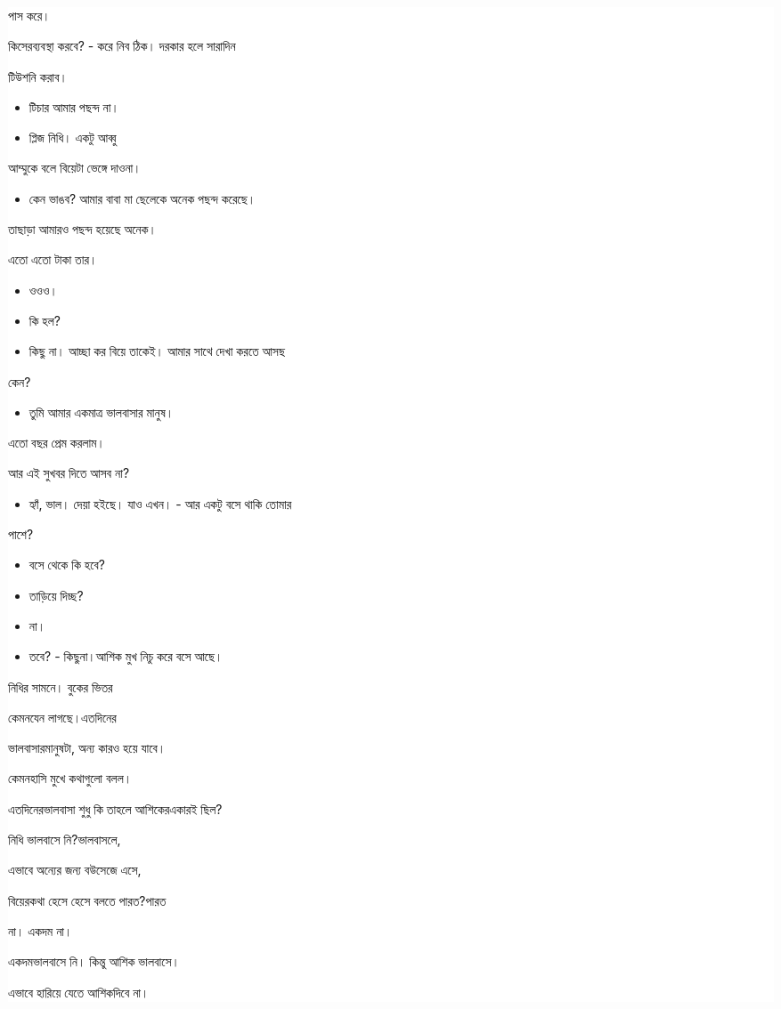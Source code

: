 পাস করে।

কিসেরব্যবস্থা করবে? - করে নিব ঠিক। দরকার হলে সারাদিন

টিউশনি করাব।

- টিচার আমার পছন্দ না।

- প্লিজ নিধি। একটু আব্বু

আম্মুকে বলে বিয়েটা ভেঙ্গে দাওনা।

- কেন ভাঙব? আমার বাবা মা ছেলেকে অনেক পছন্দ করেছে।

তাছাড়া আমারও পছন্দ হয়েছে অনেক।

এতো এতো টাকা তার।

- ওওও।

- কি হল?

- কিছু না। আচ্ছা কর বিয়ে তাকেই। আমার সাথে দেখা করতে আসছ

কেন?

- তুমি আমার একমাত্র ভালবাসার মানুষ।

এতো বছর প্রেম করলাম।

আর এই সুখবর দিতে আসব না?

- হ্যাঁ, ভাল। দেয়া হইছে। যাও এখন। - আর একটু বসে থাকি তোমার

পাশে?

- বসে থেকে কি হবে?

- তাড়িয়ে দিচ্ছ?

- না।

- তবে? - কিছুনা।আশিক মুখ নিচু করে বসে আছে।

নিধির সামনে। বুকের ভিতর

কেমনযেন লাগছে।এতদিনের

ভালবাসারমানুষটা, অন্য কারও হয়ে যাবে।

কেমনহাসি মুখে কথাগুলো বলল।

এতদিনেরভালবাসা শুধু কি তাহলে আশিকেরএকারই ছিল?

নিধি ভালবাসে নি?ভালবাসলে,

এভাবে অন্যের জন্য বউসেজে এসে,

বিয়েরকথা হেসে হেসে বলতে পারত?পারত

না। একদম না।

একদমভালবাসে নি। কিন্তু আশিক ভালবাসে।

এভাবে হারিয়ে যেতে আশিকদিবে না।
